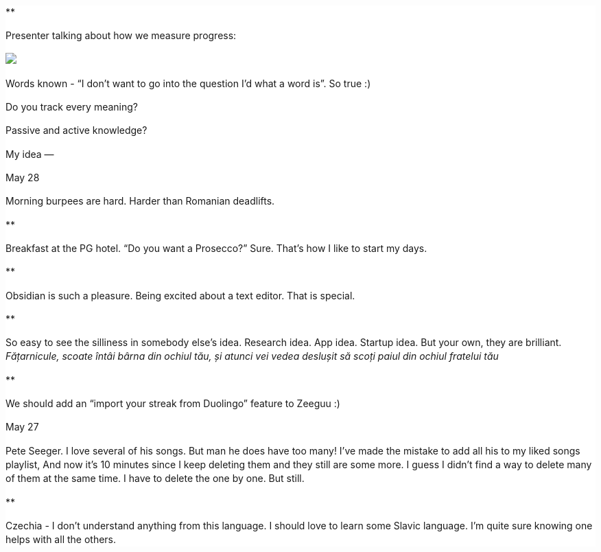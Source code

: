 **

Presenter talking about how we measure progress:  

![](assets/image.jpg)


Words known - “I don’t want to go into the question I’d what a word is”. So true :)

Do you track every meaning? 

Passive and active knowledge?

My idea — 



May 28

Morning burpees are hard. Harder than Romanian deadlifts.

**

Breakfast at the PG hotel. “Do you want a Prosecco?” Sure. That’s how I like to start my days.

**

Obsidian is such a pleasure. Being excited about a text editor. That is special. 

** 

So easy to see the silliness in somebody else’s idea. Research idea. App idea. Startup idea. But your own, they are brilliant. *Fățarnicule, scoate întâi bârna din ochiul tău, și atunci vei vedea deslușit să scoți paiul din ochiul fratelui tău*

**

We should add an “import your streak from Duolingo” feature to Zeeguu :)



May 27

Pete Seeger. I love several of his songs. But man he does have too many! I’ve made the mistake to add all his to my liked songs playlist, And now it’s 10 minutes since I keep deleting them and they still are some more. I guess I didn’t find a way to delete many of them at the same time. I have to delete the one by one. But still. 

**

Czechia - I don’t understand anything from this language. I should love to learn some Slavic language. I’m quite sure knowing one helps with all the others. 
